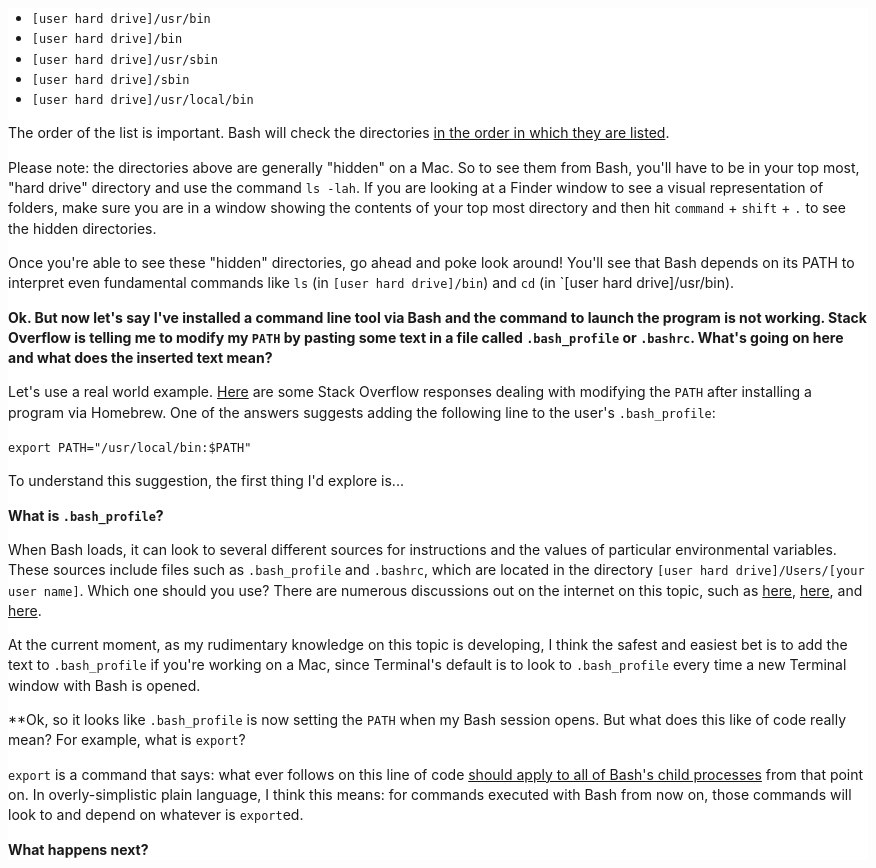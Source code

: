 * `[user hard drive]/usr/bin`
* `[user hard drive]/bin`
* `[user hard drive]/usr/sbin`
* `[user hard drive]/sbin`
* `[user hard drive]/usr/local/bin`

The order of the list is important.  Bash will check the directories [in the order in which they are listed](https://unix.stackexchange.com/questions/26047/how-to-correctly-add-a-path-to-path).  

Please note: the directories above are generally "hidden" on a Mac.  So to see them from Bash, you'll have to be in your top most, "hard drive" directory and use the command `ls -lah`. If you are looking at a Finder window to see a visual representation of folders, make sure you are in a window showing the contents of your top most directory and then hit `command` + `shift` + `.` to see the hidden directories.    

Once you're able to see these "hidden" directories, go ahead and poke look around!  You'll see that Bash depends on its PATH to interpret even fundamental commands like `ls` (in `[user hard drive]/bin`) and `cd` (in `[user hard drive]/usr/bin).

**Ok.  But now let's say I've installed a command line tool via Bash and the command to launch the program is not working.  Stack Overflow is telling me to modify my `PATH` by pasting some text in a file called `.bash_profile` or `.bashrc`.  What's going on here and what does the inserted text mean?**

Let's use a real world example.  [Here](https://stackoverflow.com/questions/10343834/how-to-modify-path-for-homebrew) are some Stack Overflow responses dealing with modifying the `PATH` after installing a program via Homebrew.  One of the answers suggests adding the following line to the user's `.bash_profile`:

`export PATH="/usr/local/bin:$PATH"`

To understand this suggestion, the first thing I'd explore is...

**What is `.bash_profile`?**

When Bash loads, it can look to several different sources for instructions and the values of particular environmental variables.  These sources include files such as `.bash_profile` and `.bashrc`, which are located in the directory `[user hard drive]/Users/[your user name]`.  Which one should you use?  There are numerous discussions out on the internet on this topic, such as [here](https://medium.com/@kingnand.90/what-is-the-difference-between-bash-profile-and-bashrc-d4c902ac7308), [here](https://apple.stackexchange.com/questions/51036/what-is-the-difference-between-bash-profile-and-bashrc), and [here](https://unix.stackexchange.com/questions/26047/how-to-correctly-add-a-path-to-path).

At the current moment, as my rudimentary knowledge on this topic is developing, I think the safest and easiest bet is to add the text to `.bash_profile` if you're working on a Mac, since Terminal's default is to look to `.bash_profile` every time a new Terminal window with Bash is opened.

**Ok, so it looks like `.bash_profile` is now setting the `PATH` when my Bash session opens.  But what does this like of code really mean? For example, what is `export`?

`export` is a command that says: what ever follows on this line of code [should apply to all of Bash's child processes](https://superuser.com/questions/153371/what-does-export-do-in-bash) from that point on.  In overly-simplistic plain language, I think this means: for commands executed with Bash from now on, those commands will look to and depend on whatever is `export`ed.  

**What happens next?**
